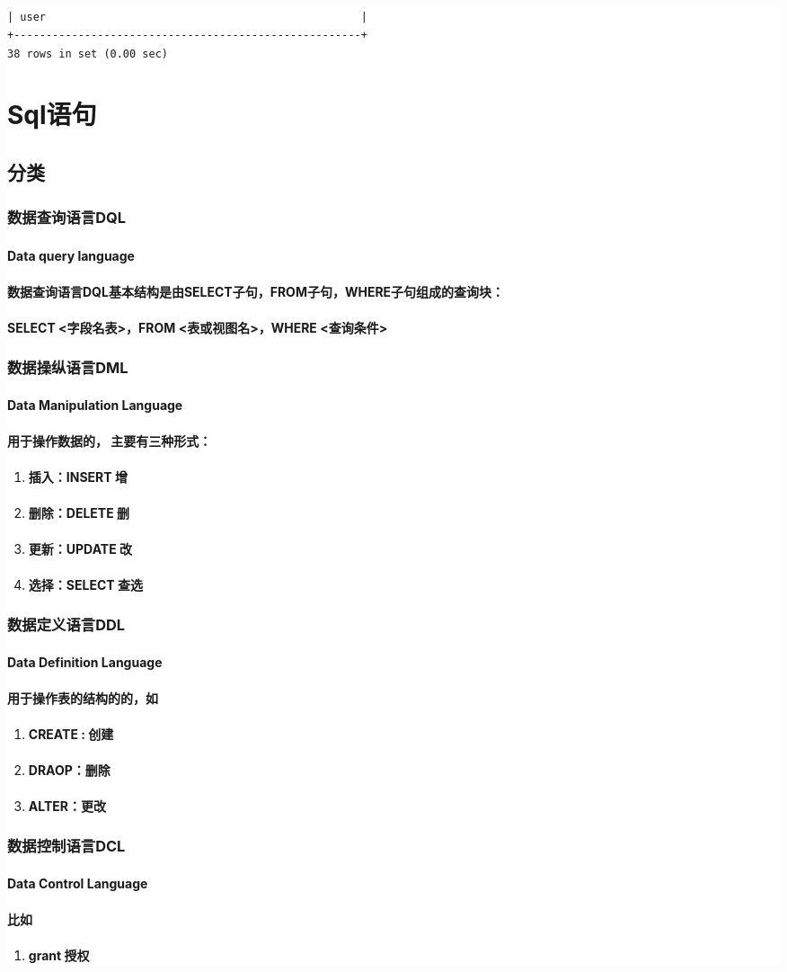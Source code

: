 ```
| user                                                 |
+------------------------------------------------------+
38 rows in set (0.00 sec)

```

# Sql语句

## 分类

### **数据查询语言DQL**

#### **Data query language**

#### 数据**查询**语言DQL基本结构是由SELECT子句，FROM子句，WHERE子句组成的查询块：

#### SELECT <字段名表>，FROM <表或视图名>，WHERE <查询条件>

### **数据操纵语言DML**

#### **Data Manipulation Language**

#### 用于操作数据的， 主要有三种形式：

1. #### 插入：INSERT    增

2. #### 删除：DELETE    删

3. #### 更新：UPDATE   改

4. #### 选择：SELECT   查选       

###  **数据定义语言DDL**

#### **Data Definition Language**

#### 用于操作表的结构的的，如

1. #### CREATE : 创建

2. #### DRAOP：删除

3. #### ALTER：更改

### **数据控制语言DCL**

#### Data Control Language

#### 比如

1. #### grant 授权
